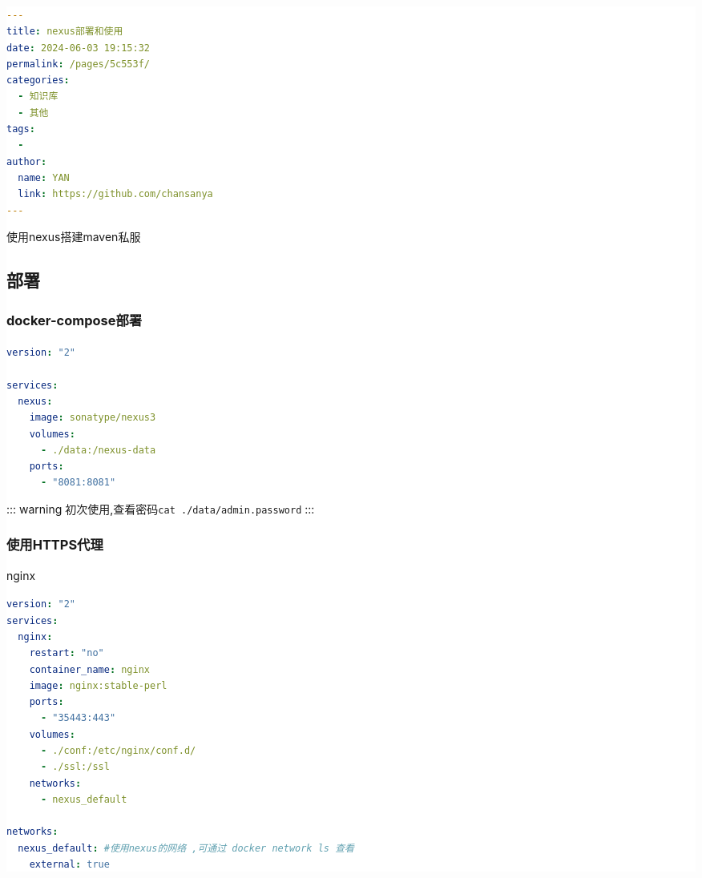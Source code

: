 ```yaml
---
title: nexus部署和使用
date: 2024-06-03 19:15:32
permalink: /pages/5c553f/
categories:
  - 知识库
  - 其他
tags:
  - 
author: 
  name: YAN
  link: https://github.com/chansanya
---
```


使用nexus搭建maven私服


## 部署
### docker-compose部署

```yaml
version: "2"

services:
  nexus:
    image: sonatype/nexus3
    volumes:
      - ./data:/nexus-data
    ports:
      - "8081:8081"
```

::: warning
初次使用,查看密码`cat ./data/admin.password`
:::



### 使用HTTPS代理

nginx

```yaml
version: "2"
services:
  nginx:
    restart: "no"
    container_name: nginx
    image: nginx:stable-perl
    ports:
      - "35443:443"
    volumes:
      - ./conf:/etc/nginx/conf.d/
      - ./ssl:/ssl
    networks:
      - nexus_default

networks:
  nexus_default: #使用nexus的网络 ,可通过 docker network ls 查看
    external: true
```
